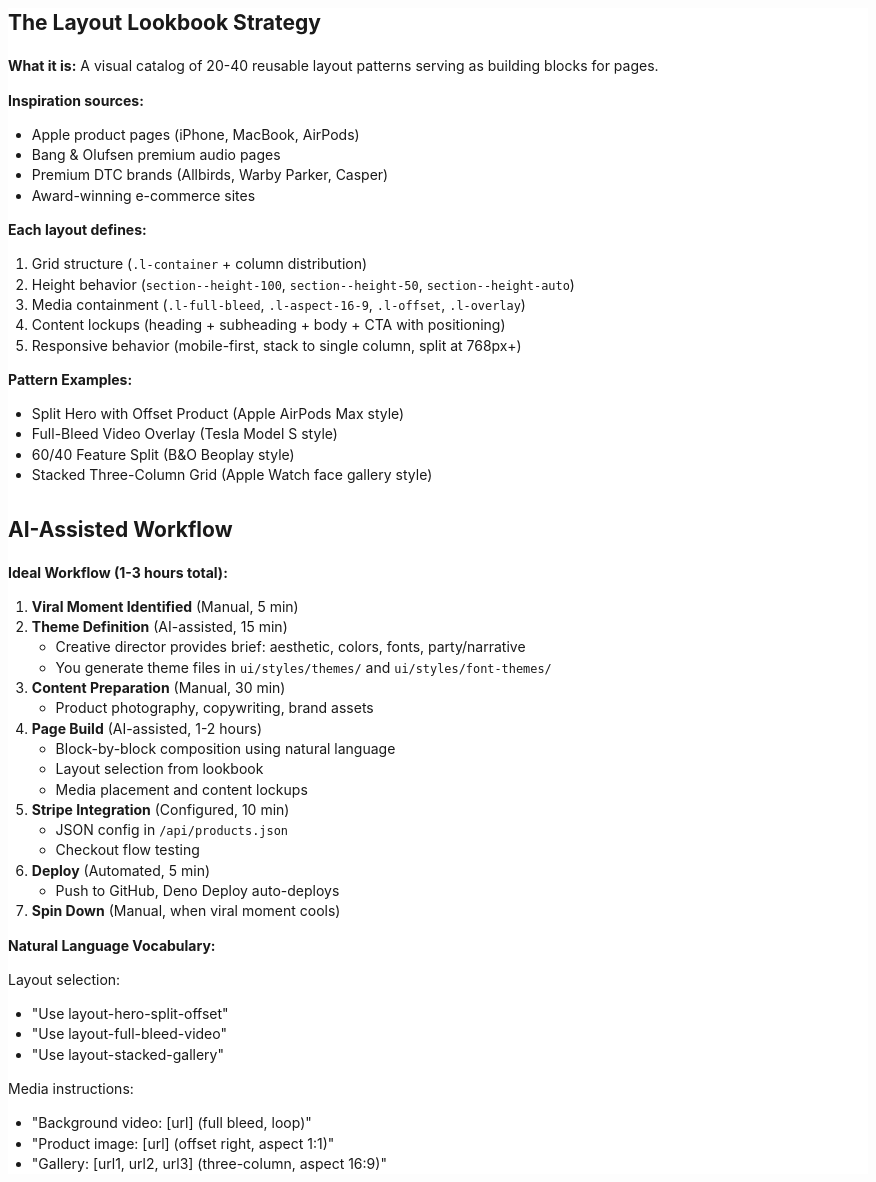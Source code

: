 ## The Layout Lookbook Strategy

**What it is:** A visual catalog of 20-40 reusable layout patterns serving as building blocks for pages.

**Inspiration sources:**
- Apple product pages (iPhone, MacBook, AirPods)
- Bang & Olufsen premium audio pages
- Premium DTC brands (Allbirds, Warby Parker, Casper)
- Award-winning e-commerce sites

**Each layout defines:**
1. Grid structure (`.l-container` + column distribution)
2. Height behavior (`section--height-100`, `section--height-50`, `section--height-auto`)
3. Media containment (`.l-full-bleed`, `.l-aspect-16-9`, `.l-offset`, `.l-overlay`)
4. Content lockups (heading + subheading + body + CTA with positioning)
5. Responsive behavior (mobile-first, stack to single column, split at 768px+)

**Pattern Examples:**
- Split Hero with Offset Product (Apple AirPods Max style)
- Full-Bleed Video Overlay (Tesla Model S style)
- 60/40 Feature Split (B&O Beoplay style)
- Stacked Three-Column Grid (Apple Watch face gallery style)

## AI-Assisted Workflow

**Ideal Workflow (1-3 hours total):**

1. **Viral Moment Identified** (Manual, 5 min)
2. **Theme Definition** (AI-assisted, 15 min)
   - Creative director provides brief: aesthetic, colors, fonts, party/narrative
   - You generate theme files in `ui/styles/themes/` and `ui/styles/font-themes/`
3. **Content Preparation** (Manual, 30 min)
   - Product photography, copywriting, brand assets
4. **Page Build** (AI-assisted, 1-2 hours)
   - Block-by-block composition using natural language
   - Layout selection from lookbook
   - Media placement and content lockups
5. **Stripe Integration** (Configured, 10 min)
   - JSON config in `/api/products.json`
   - Checkout flow testing
6. **Deploy** (Automated, 5 min)
   - Push to GitHub, Deno Deploy auto-deploys
7. **Spin Down** (Manual, when viral moment cools)

**Natural Language Vocabulary:**

Layout selection:
- "Use layout-hero-split-offset"
- "Use layout-full-bleed-video"
- "Use layout-stacked-gallery"

Media instructions:
- "Background video: [url] (full bleed, loop)"
- "Product image: [url] (offset right, aspect 1:1)"
- "Gallery: [url1, url2, url3] (three-column, aspect 16:9)"
